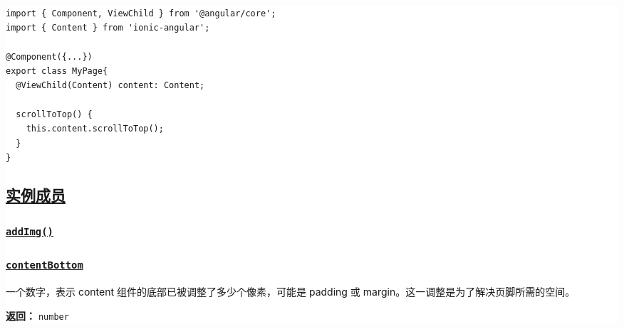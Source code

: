 <pre><code class="lang-ts">import { Component, ViewChild } from &#39;@angular/core&#39;;
import { Content } from &#39;ionic-angular&#39;;

@Component({...})
export class MyPage{
  @ViewChild(Content) content: Content;

  scrollToTop() {
    this.content.scrollToTop();
  }
}
</code></pre>










<h2><a class="anchor" name="instance-members" href="#instance-members">实例成员</a></h2>

<div id="addImg"></div>

<h3>
<a class="anchor" name="addImg" href="#addImg">
<code>addImg()</code>
  

</a>
</h3>











<div id="contentBottom"></div>

<h3>
<a class="anchor" name="contentBottom" href="#contentBottom">
<code>contentBottom</code>
  

</a>
</h3>

一个数字，表示 content 组件的底部已被调整了多少个像素，可能是 padding 或 margin。这一调整是为了解决页脚所需的空间。









<div class="return-value">
<i class="icon ion-arrow-return-left"></i>
<b>返回：</b> 
  <code>number</code> 

</div>
